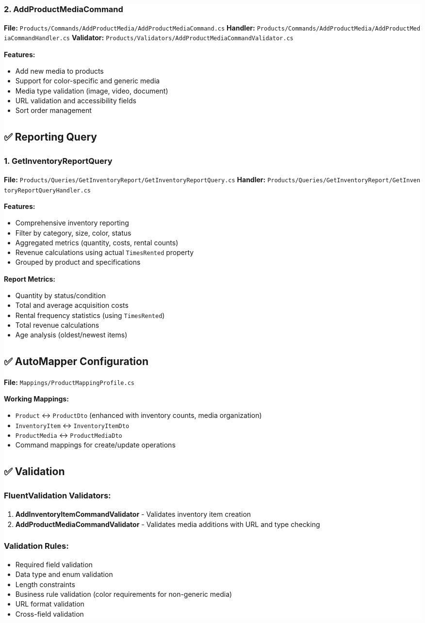 ### 2. AddProductMediaCommand
**File:** `Products/Commands/AddProductMedia/AddProductMediaCommand.cs`
**Handler:** `Products/Commands/AddProductMedia/AddProductMediaCommandHandler.cs`
**Validator:** `Products/Validators/AddProductMediaCommandValidator.cs`

**Features:**
- Add new media to products
- Support for color-specific and generic media
- Media type validation (image, video, document)
- URL validation and accessibility fields
- Sort order management

## ✅ Reporting Query

### 1. GetInventoryReportQuery
**File:** `Products/Queries/GetInventoryReport/GetInventoryReportQuery.cs`
**Handler:** `Products/Queries/GetInventoryReport/GetInventoryReportQueryHandler.cs`

**Features:**
- Comprehensive inventory reporting
- Filter by category, size, color, status
- Aggregated metrics (quantity, costs, rental counts)
- Revenue calculations using actual `TimesRented` property
- Grouped by product and specifications

**Report Metrics:**
- Quantity by status/condition
- Total and average acquisition costs
- Rental frequency statistics (using `TimesRented`)
- Total revenue calculations
- Age analysis (oldest/newest items)

## ✅ AutoMapper Configuration

**File:** `Mappings/ProductMappingProfile.cs`

**Working Mappings:**
- `Product` ↔ `ProductDto` (enhanced with inventory counts, media organization)
- `InventoryItem` ↔ `InventoryItemDto`
- `ProductMedia` ↔ `ProductMediaDto`
- Command mappings for create/update operations

## ✅ Validation

### FluentValidation Validators:
1. **AddInventoryItemCommandValidator** - Validates inventory item creation
2. **AddProductMediaCommandValidator** - Validates media additions with URL and type checking

### Validation Rules:
- Required field validation
- Data type and enum validation
- Length constraints
- Business rule validation (color requirements for non-generic media)
- URL format validation
- Cross-field validation
